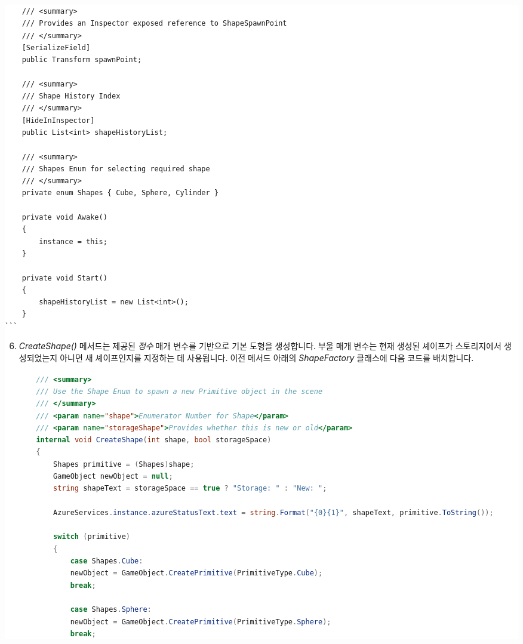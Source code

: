        /// <summary>
        /// Provides an Inspector exposed reference to ShapeSpawnPoint
        /// </summary>
        [SerializeField]
        public Transform spawnPoint;

        /// <summary>
        /// Shape History Index
        /// </summary>
        [HideInInspector]
        public List<int> shapeHistoryList;

        /// <summary>
        /// Shapes Enum for selecting required shape
        /// </summary>
        private enum Shapes { Cube, Sphere, Cylinder }

        private void Awake()
        {
            instance = this;
        }

        private void Start()
        {
            shapeHistoryList = new List<int>();
        }
    ```

6.  *CreateShape()* 메서드는 제공된 *정수* 매개 변수를 기반으로 기본 도형을 생성합니다. 부울 매개 변수는 현재 생성된 셰이프가 스토리지에서 생성되었는지 아니면 새 셰이프인지를 지정하는 데 사용됩니다. 이전 메서드 아래의 *ShapeFactory* 클래스에 다음 코드를 배치합니다.

    ```csharp
        /// <summary>
        /// Use the Shape Enum to spawn a new Primitive object in the scene
        /// </summary>
        /// <param name="shape">Enumerator Number for Shape</param>
        /// <param name="storageShape">Provides whether this is new or old</param>
        internal void CreateShape(int shape, bool storageSpace)
        {
            Shapes primitive = (Shapes)shape;
            GameObject newObject = null;
            string shapeText = storageSpace == true ? "Storage: " : "New: ";

            AzureServices.instance.azureStatusText.text = string.Format("{0}{1}", shapeText, primitive.ToString());

            switch (primitive)
            {
                case Shapes.Cube:
                newObject = GameObject.CreatePrimitive(PrimitiveType.Cube);
                break;

                case Shapes.Sphere:
                newObject = GameObject.CreatePrimitive(PrimitiveType.Sphere);
                break;
